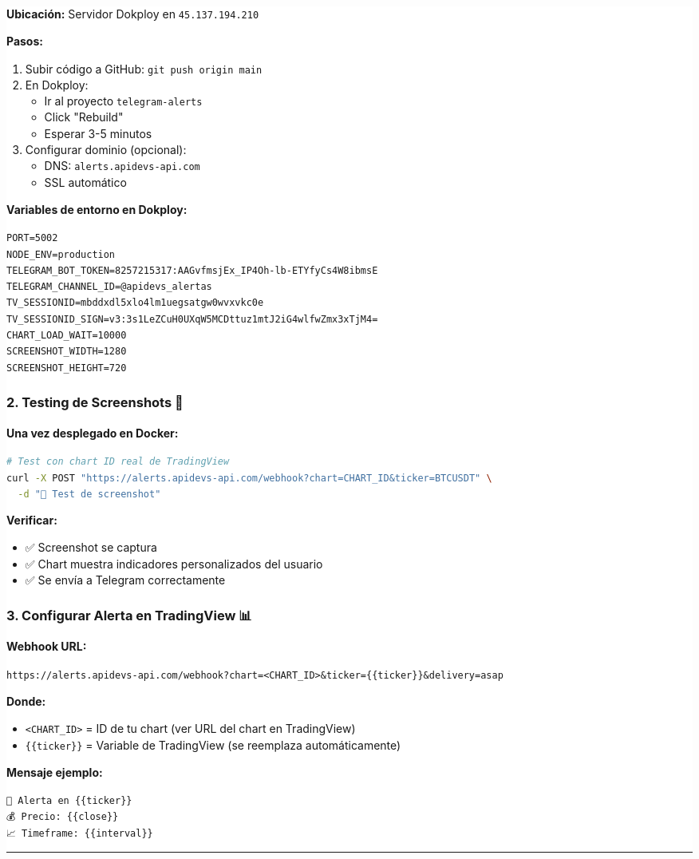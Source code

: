 **Ubicación:** Servidor Dokploy en `45.137.194.210`

**Pasos:**
1. Subir código a GitHub: `git push origin main`
2. En Dokploy:
   - Ir al proyecto `telegram-alerts`
   - Click "Rebuild"
   - Esperar 3-5 minutos
3. Configurar dominio (opcional):
   - DNS: `alerts.apidevs-api.com`
   - SSL automático

**Variables de entorno en Dokploy:**
```env
PORT=5002
NODE_ENV=production
TELEGRAM_BOT_TOKEN=8257215317:AAGvfmsjEx_IP4Oh-lb-ETYfyCs4W8ibmsE
TELEGRAM_CHANNEL_ID=@apidevs_alertas
TV_SESSIONID=mbddxdl5xlo4lm1uegsatgw0wvxvkc0e
TV_SESSIONID_SIGN=v3:3s1LeZCuH0UXqW5MCDttuz1mtJ2iG4wlfwZmx3xTjM4=
CHART_LOAD_WAIT=10000
SCREENSHOT_WIDTH=1280
SCREENSHOT_HEIGHT=720
```

### **2. Testing de Screenshots** 📸

**Una vez desplegado en Docker:**

```bash
# Test con chart ID real de TradingView
curl -X POST "https://alerts.apidevs-api.com/webhook?chart=CHART_ID&ticker=BTCUSDT" \
  -d "🚨 Test de screenshot"
```

**Verificar:**
- ✅ Screenshot se captura
- ✅ Chart muestra indicadores personalizados del usuario
- ✅ Se envía a Telegram correctamente

### **3. Configurar Alerta en TradingView** 📊

**Webhook URL:**
```
https://alerts.apidevs-api.com/webhook?chart=<CHART_ID>&ticker={{ticker}}&delivery=asap
```

**Donde:**
- `<CHART_ID>` = ID de tu chart (ver URL del chart en TradingView)
- `{{ticker}}` = Variable de TradingView (se reemplaza automáticamente)

**Mensaje ejemplo:**
```
🚨 Alerta en {{ticker}}
💰 Precio: {{close}}
📈 Timeframe: {{interval}}
```

---